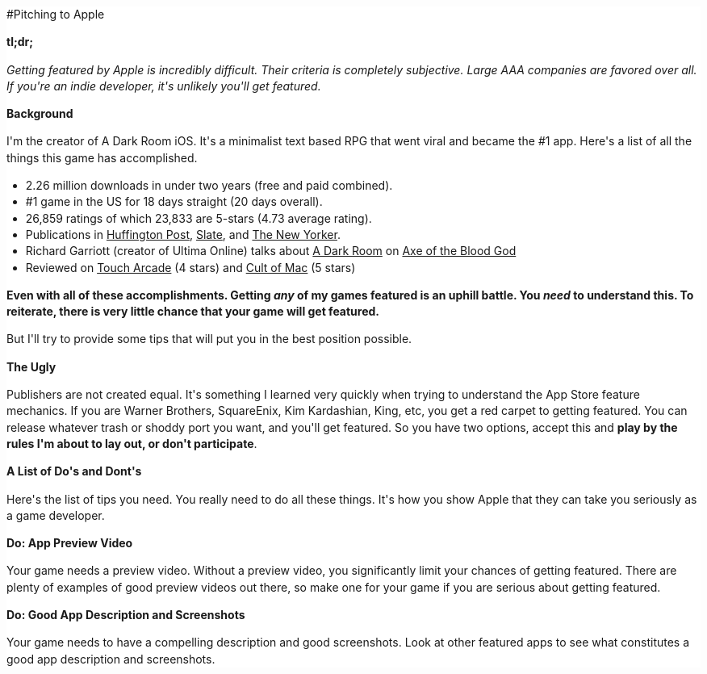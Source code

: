 #Pitching to Apple

**tl;dr;**

_Getting featured by Apple is incredibly difficult. Their criteria is
completely subjective. Large AAA companies are favored over all. If
you're an indie developer, it's unlikely you'll get featured._

**Background**

I'm the creator of A Dark Room iOS. It's a minimalist text based RPG
that went viral and became the #1 app. Here's a list of all the things
this game has accomplished.

- 2.26 million downloads in under two years (free and paid combined).
- \#1 game in the US for 18 days straight (20 days overall).
- 26,859 ratings of which 23,833 are 5-stars (4.73 average rating).
- Publications in [Huffington Post](http://www.huffingtonpost.com/2014/05/01/a-dark-room-iphone-game_n_5241335.html), [Slate](http://www.slate.com/blogs/future_tense/2014/05/21/a_dark_room_the_cormac_mccarthy_of_text_based_iphone_games.html), and [The New Yorker](http://www.newyorker.com/tech/elements/a-dark-room-the-best-selling-game-that-no-one-can-explain).
- Richard Garriott (creator of Ultima Online) talks about [A Dark Room](http://amirrajan.net/assets/images/a-dark-room-richard-garriott.mp3) on [Axe of the Blood God](https://soundcloud.com/usgamernet/axe-of-the-blood-god-episode-2)
- Reviewed on [Touch Arcade](http://toucharcade.com/2014/06/03/a-dark-room-review/) (4 stars) and [Cult of Mac](http://www.cultofmac.com/277118/dark-room-lights-app-store-big-heart-open-world/) (5 stars)

**Even with all of these accomplishments. Getting _any_ of my games featured is an uphill battle. You
_need_ to understand this. To reiterate, there is very little chance that your game will get featured.**

But I'll try to provide some tips that will put you in the best position possible.

**The Ugly**

Publishers are not created equal. It's something I learned very quickly when trying to understand
the App Store feature mechanics. If you are Warner Brothers, SquareEnix, Kim Kardashian, King, etc,
you get a red carpet to getting featured. You can release whatever trash or shoddy port you want,
and you'll get featured. So you have two options, accept this and **play by the rules I'm about
to lay out, or don't participate**.

**A List of Do's and Dont's**

Here's the list of tips you need. You really need to do all these things. It's how you show Apple
that they can take you seriously as a game developer.

**Do: App Preview Video**

Your game needs a preview video. Without a preview video, you significantly limit your chances
of getting featured. There are plenty of examples of good preview videos out there, so make
one for your game if you are serious about getting featured.

**Do: Good App Description and Screenshots**

Your game needs to have a compelling description and good screenshots. Look at other featured
apps to see what constitutes a good app description and screenshots.
